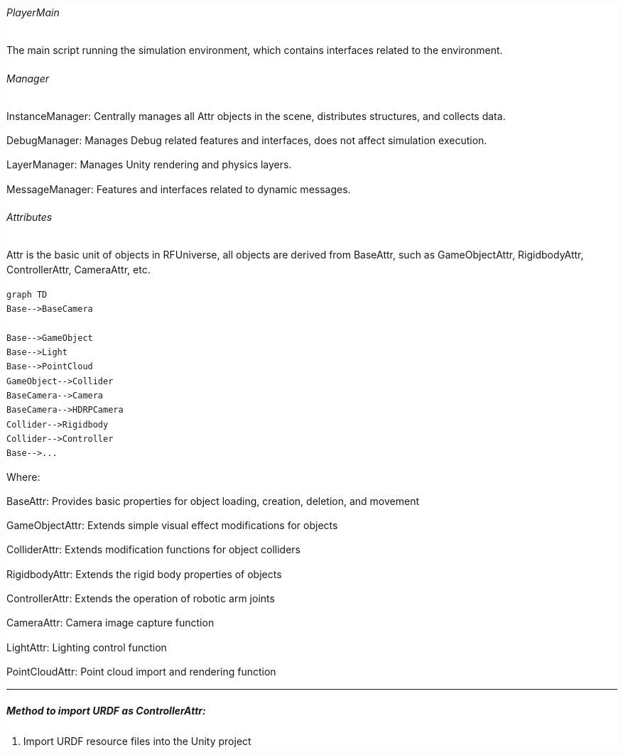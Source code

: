 ###### PlayerMain

The main script running the simulation environment, which contains interfaces related to the environment.

###### Manager

InstanceManager: Centrally manages all Attr objects in the scene, distributes structures, and collects data.

DebugManager: Manages Debug related features and interfaces, does not affect simulation execution.

LayerManager: Manages Unity rendering and physics layers.

MessageManager: Features and interfaces related to dynamic messages.

###### Attributes

Attr is the basic unit of objects in RFUniverse, all objects are derived from BaseAttr, such as GameObjectAttr, RigidbodyAttr, ControllerAttr, CameraAttr, etc.

```mermaid
graph TD
Base-->BaseCamera

Base-->GameObject
Base-->Light
Base-->PointCloud
GameObject-->Collider
BaseCamera-->Camera
BaseCamera-->HDRPCamera
Collider-->Rigidbody
Collider-->Controller
Base-->...
```

Where:

BaseAttr: Provides basic properties for object loading, creation, deletion, and movement

GameObjectAttr: Extends simple visual effect modifications for objects

ColliderAttr: Extends modification functions for object colliders

RigidbodyAttr: Extends the rigid body properties of objects

ControllerAttr: Extends the operation of robotic arm joints

CameraAttr: Camera image capture function

LightAttr: Lighting control function

PointCloudAttr: Point cloud import and rendering function

---

##### Method to import URDF as ControllerAttr:

1. Import URDF resource files into the Unity project
